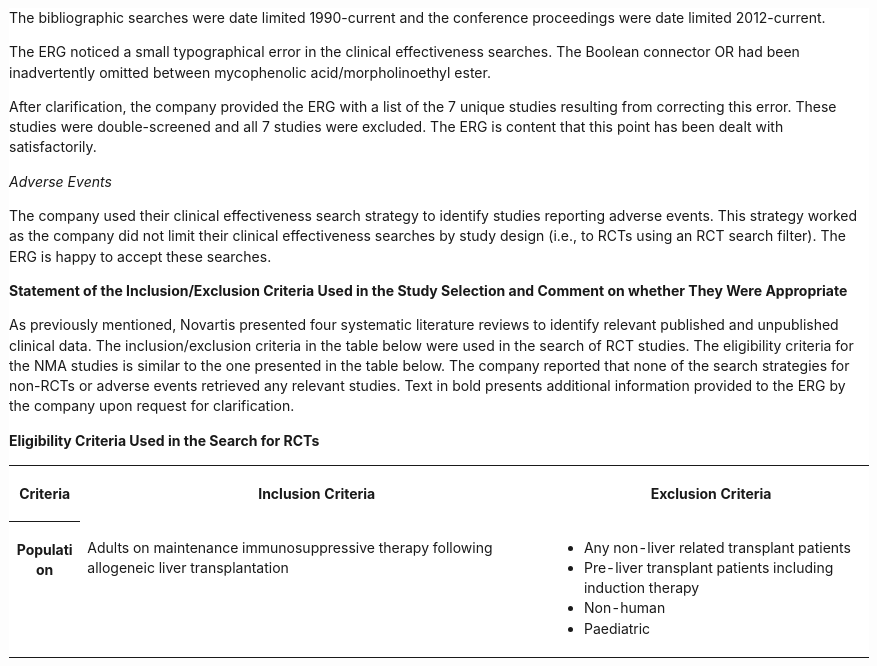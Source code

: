 The bibliographic searches were date limited 1990-current and the conference proceedings were date limited 2012-current.

The ERG noticed a small typographical error in the clinical effectiveness searches. The Boolean connector OR had been inadvertently omitted between mycophenolic acid/morpholinoethyl ester.

After clarification, the company provided the ERG with a list of the 7 unique studies resulting from correcting this error. These studies were double-screened and all 7 studies were excluded. The ERG is content that this point has been dealt with satisfactorily.

_Adverse Events_

The company used their clinical effectiveness search strategy to identify studies reporting adverse events. This strategy worked as the company did not limit their clinical effectiveness searches by study design (i.e., to RCTs using an RCT search filter). The ERG is happy to accept these searches.

**Statement of the Inclusion/Exclusion Criteria Used in the Study Selection and Comment on whether They Were Appropriate**

As previously mentioned, Novartis presented four systematic literature reviews to identify relevant published and unpublished clinical data. The inclusion/exclusion criteria in the table below were used in the search of RCT studies. The eligibility criteria for the NMA studies is similar to the one presented in the table below. The company reported that none of the search strategies for non-RCTs or adverse events retrieved any relevant studies. Text in bold presents additional information provided to the ERG by the company upon request for clarification.

**Eligibility Criteria Used in the Search for RCTs**  
  
<table>  
<tr>  
<th>

Criteria
</th>  
<th>

Inclusion Criteria
</th>  
<th>

Exclusion Criteria
</th> </tr>  
<tr>  
<th>

Population
</th>  
<td>

Adults on maintenance immunosuppressive therapy following allogeneic liver transplantation
</td>  
<td>



  * Any non-liver related transplant patients 
  * Pre-liver transplant patients including induction therapy 
  * Non-human 
  * Paediatric 
